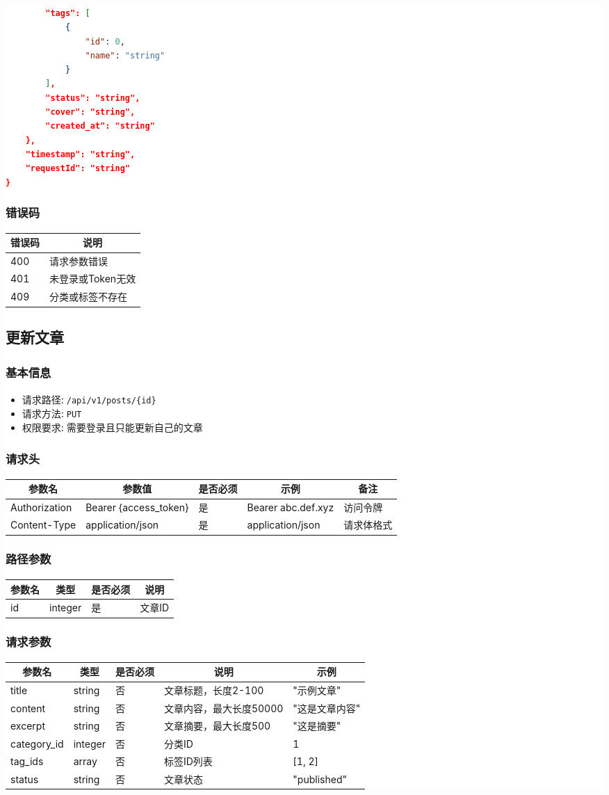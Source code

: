 ```json
        "tags": [
            {
                "id": 0,
                "name": "string"
            }
        ],
        "status": "string",
        "cover": "string",
        "created_at": "string"
    },
    "timestamp": "string",
    "requestId": "string"
}
```

### 错误码

| 错误码 | 说明 |
| --- | --- |
| 400 | 请求参数错误 |
| 401 | 未登录或Token无效 |
| 409 | 分类或标签不存在 |

## 更新文章

### 基本信息

- 请求路径: `/api/v1/posts/{id}`
- 请求方法: `PUT`
- 权限要求: 需要登录且只能更新自己的文章

### 请求头

| 参数名 | 参数值 | 是否必须 | 示例 | 备注 |
| --- | --- | --- | --- | --- |
| Authorization | Bearer {access_token} | 是 | Bearer abc.def.xyz | 访问令牌 |
| Content-Type | application/json | 是 | application/json | 请求体格式 |

### 路径参数

| 参数名 | 类型 | 是否必须 | 说明 |
| --- | --- | --- | --- |
| id | integer | 是 | 文章ID |

### 请求参数

| 参数名 | 类型 | 是否必须 | 说明 | 示例 |
| --- | --- | --- | --- | --- |
| title | string | 否 | 文章标题，长度2-100 | "示例文章" |
| content | string | 否 | 文章内容，最大长度50000 | "这是文章内容" |
| excerpt | string | 否 | 文章摘要，最大长度500 | "这是摘要" |
| category_id | integer | 否 | 分类ID | 1 |
| tag_ids | array | 否 | 标签ID列表 | [1, 2] |
| status | string | 否 | 文章状态 | "published" |
